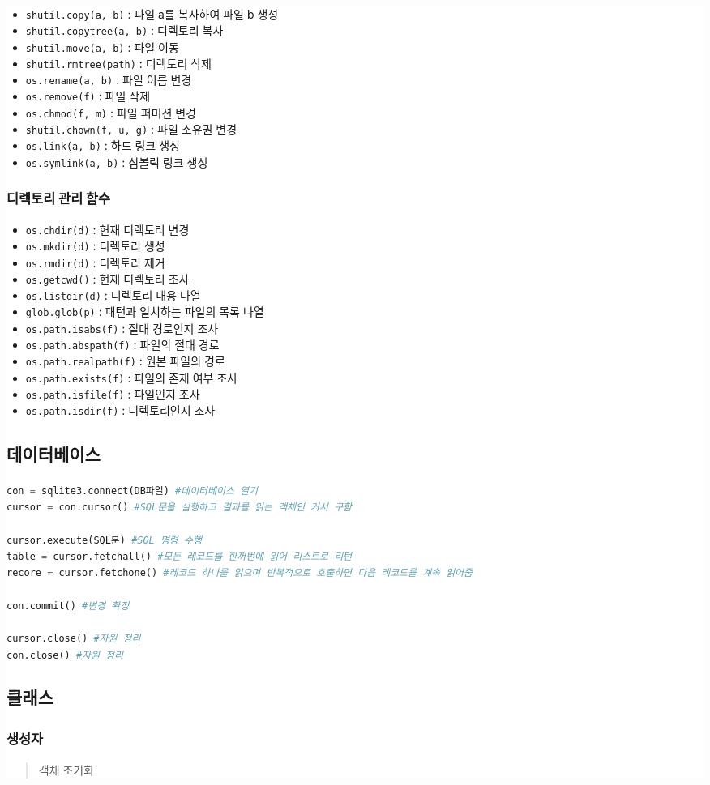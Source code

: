 * `shutil.copy(a, b)` : 파일 a를 복사하여 파일 b 생성
* `shutil.copytree(a, b)` : 디렉토리 복사
* `shutil.move(a, b)` : 파일 이동
* `shutil.rmtree(path)` : 디렉토리 삭제
* `os.rename(a, b)` : 파일 이름 변경
* `os.remove(f)` : 파일 삭제
* `os.chmod(f, m)` : 파일 퍼미션 변경
* `shutil.chown(f, u, g)` : 파일 소유권 변경
* `os.link(a, b)` : 하드 링크 생성
* `os.symlink(a, b)` : 심볼릭 링크 생성



### 디렉토리 관리 함수

* `os.chdir(d)` : 현재 디렉토리 변경
* `os.mkdir(d)` : 디렉토리 생성
* `os.rmdir(d)` : 디렉토리 제거
* `os.getcwd()` : 현재 디렉토리 조사
* `os.listdir(d)` : 디렉토리 내용 나열
* `glob.glob(p)` : 패턴과 일치하는 파일의 목록 나열
* `os.path.isabs(f)` : 절대 경로인지 조사
* `os.path.abspath(f)` : 파일의 절대 경로
* `os.path.realpath(f)` : 원본 파일의 경로
* `os.path.exists(f)` : 파일의 존재 여부 조사
* `os.path.isfile(f)` : 파일인지 조사
* `os.path.isdir(f)` : 디렉토리인지 조사



## 데이터베이스

```python
con = sqlite3.connect(DB파일) #데이터베이스 열기
cursor = con.cursor() #SQL문을 실행하고 결과를 읽는 객체인 커서 구함

cursor.execute(SQL문) #SQL 명령 수행
table = cursor.fetchall() #모든 레코드를 한꺼번에 읽어 리스트로 리턴
recore = cursor.fetchone() #레코드 하나를 읽으며 반복적으로 호출하면 다음 레코드를 계속 읽어줌

con.commit() #변경 확정

cursor.close() #자원 정리
con.close() #자원 정리
```



## 클래스

### 생성자

> 객체 초기화
